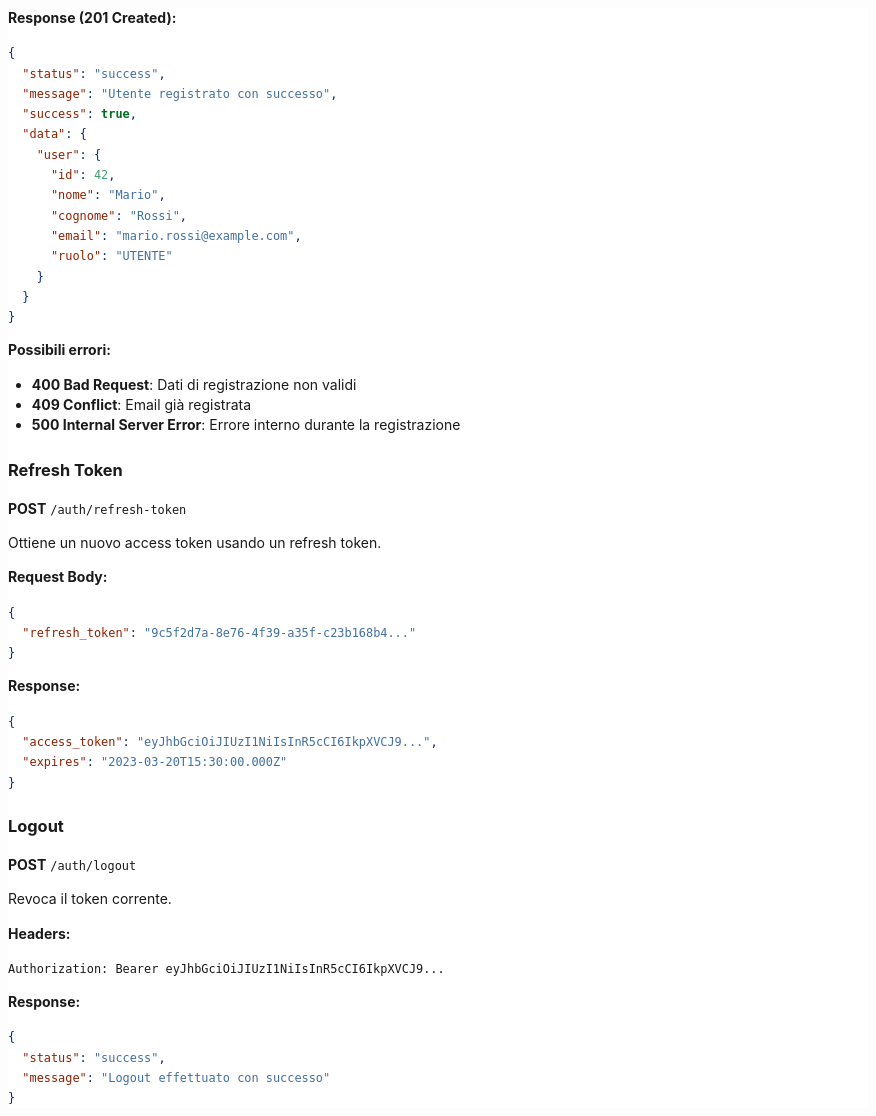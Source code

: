 **Response (201 Created):**
```json
{
  "status": "success",
  "message": "Utente registrato con successo",
  "success": true,
  "data": {
    "user": {
      "id": 42,
      "nome": "Mario",
      "cognome": "Rossi",
      "email": "mario.rossi@example.com",
      "ruolo": "UTENTE"
    }
  }
}
```

**Possibili errori:**
- **400 Bad Request**: Dati di registrazione non validi
- **409 Conflict**: Email già registrata
- **500 Internal Server Error**: Errore interno durante la registrazione

### Refresh Token
**POST** `/auth/refresh-token`

Ottiene un nuovo access token usando un refresh token.

**Request Body:**
```json
{
  "refresh_token": "9c5f2d7a-8e76-4f39-a35f-c23b168b4..."
}
```

**Response:**
```json
{
  "access_token": "eyJhbGciOiJIUzI1NiIsInR5cCI6IkpXVCJ9...",
  "expires": "2023-03-20T15:30:00.000Z"
}
```

### Logout
**POST** `/auth/logout`

Revoca il token corrente.

**Headers:**
```
Authorization: Bearer eyJhbGciOiJIUzI1NiIsInR5cCI6IkpXVCJ9...
```

**Response:**
```json
{
  "status": "success",
  "message": "Logout effettuato con successo"
}
```
